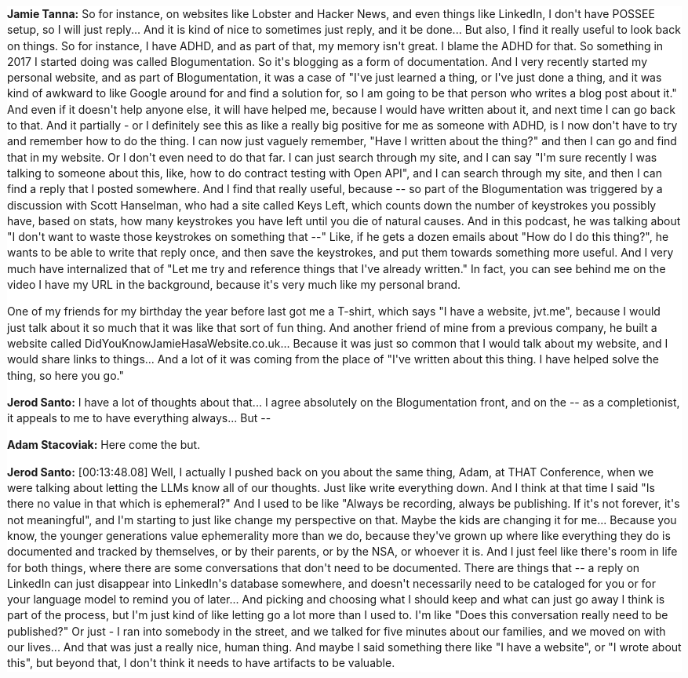 **Jamie Tanna:** So for instance, on websites like Lobster and Hacker News, and even things like LinkedIn, I don't have POSSEE setup, so I will just reply... And it is kind of nice to sometimes just reply, and it be done... But also, I find it really useful to look back on things. So for instance, I have ADHD, and as part of that, my memory isn't great. I blame the ADHD for that. So something in 2017 I started doing was called Blogumentation. So it's blogging as a form of documentation. And I very recently started my personal website, and as part of Blogumentation, it was a case of "I've just learned a thing, or I've just done a thing, and it was kind of awkward to like Google around for and find a solution for, so I am going to be that person who writes a blog post about it." And even if it doesn't help anyone else, it will have helped me, because I would have written about it, and next time I can go back to that. And it partially - or I definitely see this as like a really big positive for me as someone with ADHD, is I now don't have to try and remember how to do the thing. I can now just vaguely remember, "Have I written about the thing?" and then I can go and find that in my website. Or I don't even need to do that far. I can just search through my site, and I can say "I'm sure recently I was talking to someone about this, like, how to do contract testing with Open API", and I can search through my site, and then I can find a reply that I posted somewhere. And I find that really useful, because -- so part of the Blogumentation was triggered by a discussion with Scott Hanselman, who had a site called Keys Left, which counts down the number of keystrokes you possibly have, based on stats, how many keystrokes you have left until you die of natural causes. And in this podcast, he was talking about "I don't want to waste those keystrokes on something that --" Like, if he gets a dozen emails about "How do I do this thing?", he wants to be able to write that reply once, and then save the keystrokes, and put them towards something more useful. And I very much have internalized that of "Let me try and reference things that I've already written." In fact, you can see behind me on the video I have my URL in the background, because it's very much like my personal brand.

One of my friends for my birthday the year before last got me a T-shirt, which says "I have a website, jvt.me", because I would just talk about it so much that it was like that sort of fun thing. And another friend of mine from a previous company, he built a website called DidYouKnowJamieHasaWebsite.co.uk... Because it was just so common that I would talk about my website, and I would share links to things... And a lot of it was coming from the place of "I've written about this thing. I have helped solve the thing, so here you go."

**Jerod Santo:** I have a lot of thoughts about that... I agree absolutely on the Blogumentation front, and on the -- as a completionist, it appeals to me to have everything always... But --

**Adam Stacoviak:** Here come the but.

**Jerod Santo:** \[00:13:48.08\] Well, I actually I pushed back on you about the same thing, Adam, at THAT Conference, when we were talking about letting the LLMs know all of our thoughts. Just like write everything down. And I think at that time I said "Is there no value in that which is ephemeral?" And I used to be like "Always be recording, always be publishing. If it's not forever, it's not meaningful", and I'm starting to just like change my perspective on that. Maybe the kids are changing it for me... Because you know, the younger generations value ephemerality more than we do, because they've grown up where like everything they do is documented and tracked by themselves, or by their parents, or by the NSA, or whoever it is. And I just feel like there's room in life for both things, where there are some conversations that don't need to be documented. There are things that -- a reply on LinkedIn can just disappear into LinkedIn's database somewhere, and doesn't necessarily need to be cataloged for you or for your language model to remind you of later... And picking and choosing what I should keep and what can just go away I think is part of the process, but I'm just kind of like letting go a lot more than I used to. I'm like "Does this conversation really need to be published?" Or just - I ran into somebody in the street, and we talked for five minutes about our families, and we moved on with our lives... And that was just a really nice, human thing. And maybe I said something there like "I have a website", or "I wrote about this", but beyond that, I don't think it needs to have artifacts to be valuable.
